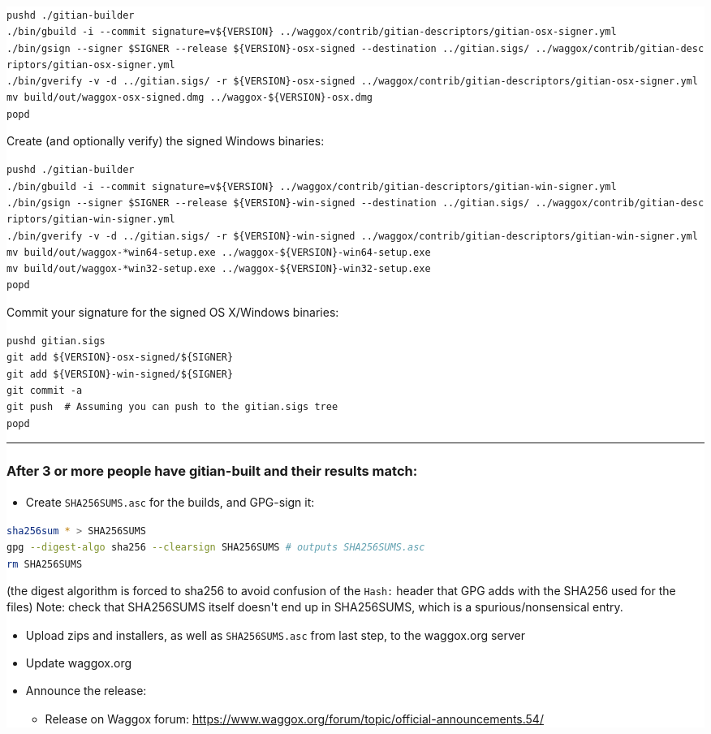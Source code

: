 	pushd ./gitian-builder
	./bin/gbuild -i --commit signature=v${VERSION} ../waggox/contrib/gitian-descriptors/gitian-osx-signer.yml
	./bin/gsign --signer $SIGNER --release ${VERSION}-osx-signed --destination ../gitian.sigs/ ../waggox/contrib/gitian-descriptors/gitian-osx-signer.yml
	./bin/gverify -v -d ../gitian.sigs/ -r ${VERSION}-osx-signed ../waggox/contrib/gitian-descriptors/gitian-osx-signer.yml
	mv build/out/waggox-osx-signed.dmg ../waggox-${VERSION}-osx.dmg
	popd

  Create (and optionally verify) the signed Windows binaries:

	pushd ./gitian-builder
	./bin/gbuild -i --commit signature=v${VERSION} ../waggox/contrib/gitian-descriptors/gitian-win-signer.yml
	./bin/gsign --signer $SIGNER --release ${VERSION}-win-signed --destination ../gitian.sigs/ ../waggox/contrib/gitian-descriptors/gitian-win-signer.yml
	./bin/gverify -v -d ../gitian.sigs/ -r ${VERSION}-win-signed ../waggox/contrib/gitian-descriptors/gitian-win-signer.yml
	mv build/out/waggox-*win64-setup.exe ../waggox-${VERSION}-win64-setup.exe
	mv build/out/waggox-*win32-setup.exe ../waggox-${VERSION}-win32-setup.exe
	popd

Commit your signature for the signed OS X/Windows binaries:

	pushd gitian.sigs
	git add ${VERSION}-osx-signed/${SIGNER}
	git add ${VERSION}-win-signed/${SIGNER}
	git commit -a
	git push  # Assuming you can push to the gitian.sigs tree
	popd

-------------------------------------------------------------------------

### After 3 or more people have gitian-built and their results match:

- Create `SHA256SUMS.asc` for the builds, and GPG-sign it:
```bash
sha256sum * > SHA256SUMS
gpg --digest-algo sha256 --clearsign SHA256SUMS # outputs SHA256SUMS.asc
rm SHA256SUMS
```
(the digest algorithm is forced to sha256 to avoid confusion of the `Hash:` header that GPG adds with the SHA256 used for the files)
Note: check that SHA256SUMS itself doesn't end up in SHA256SUMS, which is a spurious/nonsensical entry.

- Upload zips and installers, as well as `SHA256SUMS.asc` from last step, to the waggox.org server

- Update waggox.org

- Announce the release:

  - Release on Waggox forum: https://www.waggox.org/forum/topic/official-announcements.54/
